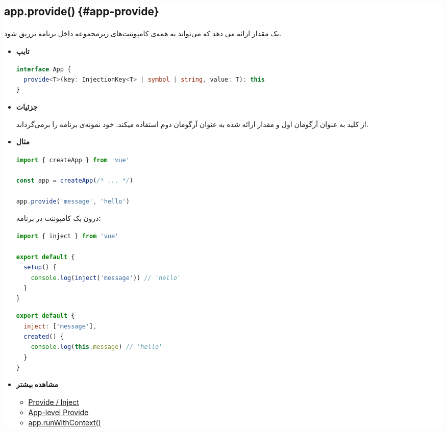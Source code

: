 ## app.provide()‎ {#app-provide}

یک مقدار ارائه می دهد که می‌تواند به همه‌ی کامپوننت‌های زیرمجموعه داخل برنامه تزریق شود.

- **تایپ**

  ```ts
  interface App {
    provide<T>(key: InjectionKey<T> | symbol | string, value: T): this
  }
  ```

- **جزئیات**

   از کلید به عنوان آرگومان اول و مقدار ارائه شده به عنوان آرگومان دوم استفاده میکند. خود نمونه‌ی برنامه را برمی‌گرداند.
  
- **مثال**

  ```js
  import { createApp } from 'vue'

  const app = createApp(/* ... */)

  app.provide('message', 'hello')
  ```

  درون یک کامپوننت در برنامه:

  <div class="composition-api">

  ```js
  import { inject } from 'vue'

  export default {
    setup() {
      console.log(inject('message')) // 'hello'
    }
  }
  ```

  </div>
  <div class="options-api">

  ```js
  export default {
    inject: ['message'],
    created() {
      console.log(this.message) // 'hello'
    }
  }
  ```

  </div>

- **مشاهده بیشتر**
  - [Provide / Inject](/guide/components/provide-inject)
  - [App-level Provide](/guide/components/provide-inject#app-level-provide)
  - [app.runWithContext()](#app-runwithcontext)
